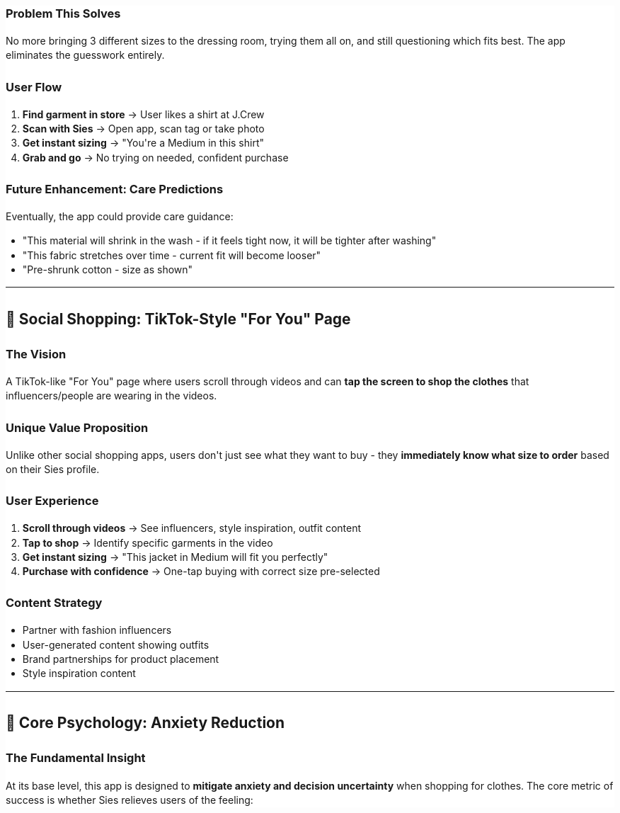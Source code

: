 ### **Problem This Solves**
No more bringing 3 different sizes to the dressing room, trying them all on, and still questioning which fits best. The app eliminates the guesswork entirely.

### **User Flow**
1. **Find garment in store** → User likes a shirt at J.Crew
2. **Scan with Sies** → Open app, scan tag or take photo
3. **Get instant sizing** → "You're a Medium in this shirt"
4. **Grab and go** → No trying on needed, confident purchase

### **Future Enhancement: Care Predictions**
Eventually, the app could provide care guidance:
- "This material will shrink in the wash - if it feels tight now, it will be tighter after washing"
- "This fabric stretches over time - current fit will become looser"
- "Pre-shrunk cotton - size as shown"

---

## 📱 **Social Shopping: TikTok-Style "For You" Page**

### **The Vision**
A TikTok-like "For You" page where users scroll through videos and can **tap the screen to shop the clothes** that influencers/people are wearing in the videos.

### **Unique Value Proposition**
Unlike other social shopping apps, users don't just see what they want to buy - they **immediately know what size to order** based on their Sies profile.

### **User Experience**
1. **Scroll through videos** → See influencers, style inspiration, outfit content
2. **Tap to shop** → Identify specific garments in the video
3. **Get instant sizing** → "This jacket in Medium will fit you perfectly"
4. **Purchase with confidence** → One-tap buying with correct size pre-selected

### **Content Strategy**
- Partner with fashion influencers
- User-generated content showing outfits
- Brand partnerships for product placement
- Style inspiration content

---

## 🧠 **Core Psychology: Anxiety Reduction**

### **The Fundamental Insight**
At its base level, this app is designed to **mitigate anxiety and decision uncertainty** when shopping for clothes. The core metric of success is whether Sies relieves users of the feeling:

